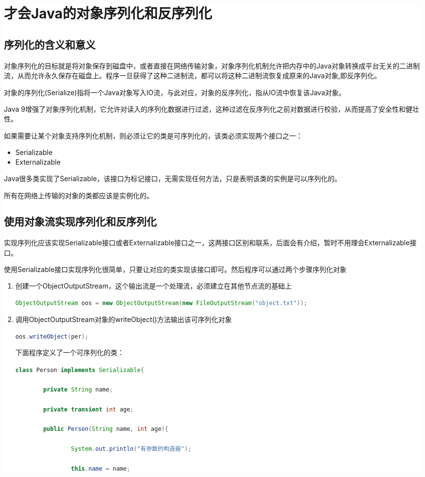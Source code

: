 # 才会Java的对象序列化和反序列化

## 序列化的含义和意义



对象序列化的目标就是将对象保存到磁盘中，或者直接在网络传输对象，对象序列化机制允许把内存中的Java对象转换成平台无关的二进制流，从而允许永久保存在磁盘上。程序一旦获得了这种二进制流，都可以将这种二进制流恢复成原来的Java对象,即反序列化。

对象的序列化(Serialize)指将一个Java对象写入IO流，与此对应，对象的反序列化，指从IO流中恢复该Java对象。

Java 9增强了对象序列化机制，它允许对读入的序列化数据进行过滤，这种过滤在反序列化之前对数据进行校验，从而提高了安全性和健壮性。



如果需要让某个对象支持序列化机制，则必须让它的类是可序列化的，该类必须实现两个接口之一：

- Serializable
- Externalizable

Java很多类实现了Serializable，该接口为标记接口，无需实现任何方法，只是表明该类的实例是可以序列化的。



所有在网络上传输的对象的类都应该是实例化的。



## 使用对象流实现序列化和反序列化

实现序列化应该实现Serializable接口或者Externalizable接口之一，这两接口区别和联系，后面会有介绍，暂时不用理会Externalizable接口。

使用Serializable接口实现序列化很简单，只要让对应的类实现该接口即可。然后程序可以通过两个步骤序列化对象

1. 创建一个ObjectOutputStream，这个输出流是一个处理流，必须建立在其他节点流的基础上

    ```java
    ObjectOutputStream oos = new ObjectOutputStream(new FileOutputStream("object.txt"));
    ```

2. 调用ObjectOutputStream对象的writeObject()方法输出该可序列化对象

    ```java
    oos.writeObject(per);
    ```

    下面程序定义了一个可序列化的类：

    ```java
    class Person implements Serializable{
    
            private String name;
    
            private transient int age;
    
            public Person(String name, int age){
    
                    System.out.println("有参数的构造器");
    
                    this.name = name;
    